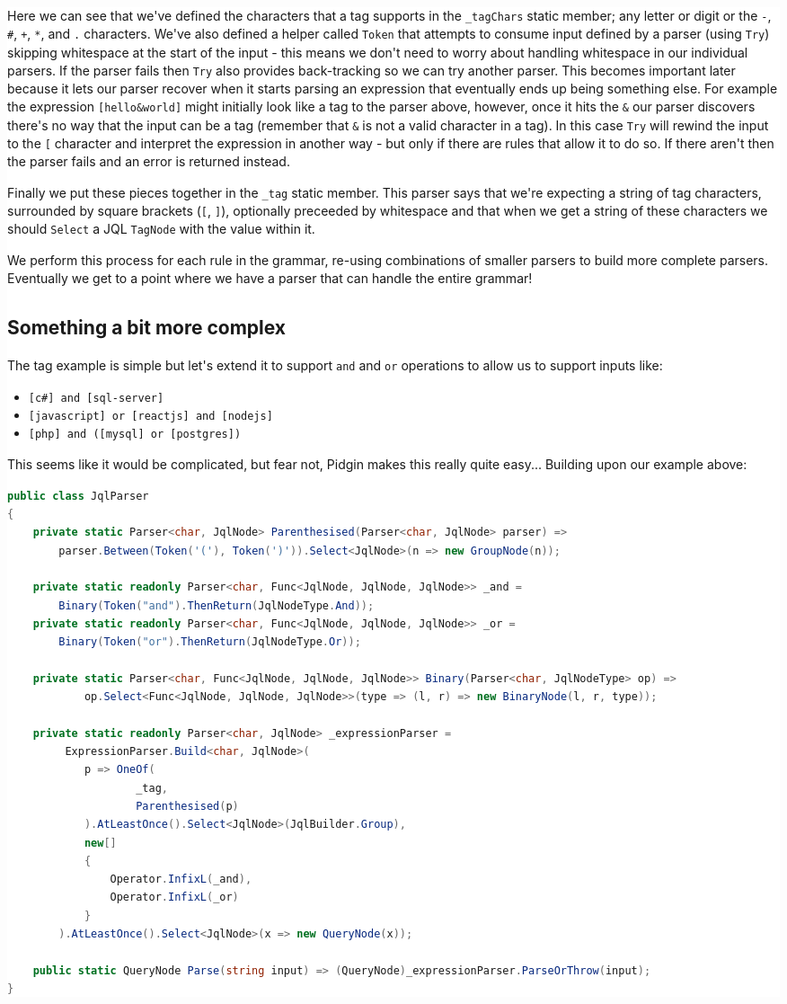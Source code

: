 Here we can see that we've defined the characters that a tag supports in the `_tagChars` static member; any letter or digit or the `-`, `#`, `+`, `*`, and `.` characters. We've also defined a helper called `Token` that attempts to consume input defined by a parser (using `Try`) skipping whitespace at the start of the input - this means we don't need to worry about handling whitespace in our individual parsers. If the parser fails then `Try` also provides back-tracking so we can try another parser. This becomes important later because it lets our parser recover when it starts parsing an expression that eventually ends up being something else. For example the expression `[hello&world]` might initially look like a tag to the parser above, however, once it hits the `&` our parser discovers there's no way that the input can be a tag (remember that `&` is not a valid character in a tag). In this case `Try` will rewind the input to the `[` character and interpret the expression in another way - but only if there are rules that allow it to do so. If there aren't then the parser fails and an error is returned instead.

Finally we put these pieces together in the `_tag` static member. This parser says that we're expecting a string of tag characters, surrounded by square brackets (`[`, `]`), optionally preceeded by whitespace and that when we get a string of these characters we should `Select` a JQL `TagNode` with the value within it.

We perform this process for each rule in the grammar, re-using combinations of smaller parsers to build more complete parsers. Eventually we get to a point where we have a parser that can handle the entire grammar!

## Something a bit more complex

The tag example is simple but let's extend it to support `and` and `or` operations to allow us to support inputs like:

 - `[c#] and [sql-server]`
 - `[javascript] or [reactjs] and [nodejs]`
 - `[php] and ([mysql] or [postgres])`

This seems like it would be complicated, but fear not, Pidgin makes this really quite easy... Building upon our example above:

```c#
public class JqlParser
{
    private static Parser<char, JqlNode> Parenthesised(Parser<char, JqlNode> parser) => 
        parser.Between(Token('('), Token(')')).Select<JqlNode>(n => new GroupNode(n));

    private static readonly Parser<char, Func<JqlNode, JqlNode, JqlNode>> _and = 
        Binary(Token("and").ThenReturn(JqlNodeType.And));
    private static readonly Parser<char, Func<JqlNode, JqlNode, JqlNode>> _or = 
        Binary(Token("or").ThenReturn(JqlNodeType.Or));

    private static Parser<char, Func<JqlNode, JqlNode, JqlNode>> Binary(Parser<char, JqlNodeType> op) =>
            op.Select<Func<JqlNode, JqlNode, JqlNode>>(type => (l, r) => new BinaryNode(l, r, type));

    private static readonly Parser<char, JqlNode> _expressionParser = 
         ExpressionParser.Build<char, JqlNode>(
            p => OneOf(
                    _tag,
                    Parenthesised(p)
            ).AtLeastOnce().Select<JqlNode>(JqlBuilder.Group),
            new[]
            {
                Operator.InfixL(_and),
                Operator.InfixL(_or)
            }
        ).AtLeastOnce().Select<JqlNode>(x => new QueryNode(x));

    public static QueryNode Parse(string input) => (QueryNode)_expressionParser.ParseOrThrow(input);
}
```